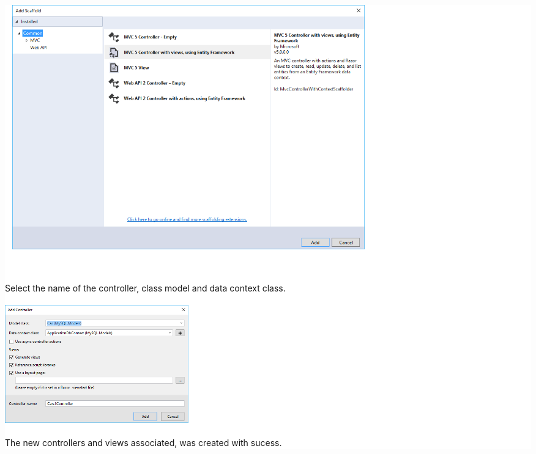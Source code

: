 <p><img id="180293" src="180293-mysql_7.png" alt="" width="600" height="400"></p>
<p>&nbsp;</p>
<p>Select the name of the controller, class model and data context class.</p>
<p><img id="180294" src="180294-mysql_8.png" alt="" width="300" height="200"></p>
<p>The new controllers and views associated, was created with sucess.</p>